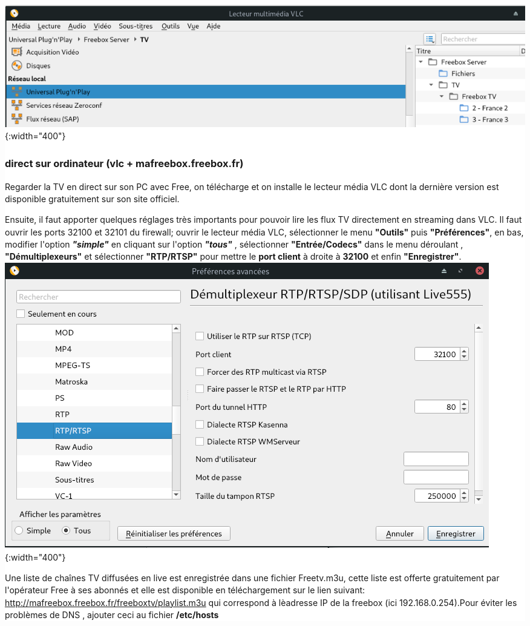 ![](freebox-mini011.png){:width="400"}

### direct sur ordinateur (vlc + mafreebox.freebox.fr)

Regarder la TV en direct sur son PC avec Free, on télécharge et on installe le lecteur média VLC dont la dernière version est disponible gratuitement sur son site officiel.

Ensuite, il faut apporter quelques réglages très importants pour pouvoir lire les flux TV directement en streaming dans VLC. Il faut ouvrir les ports 32100 et 32101 du firewall; ouvrir le lecteur média VLC, sélectionner le menu **"Outils"** puis **"Préférences"**, en bas, modifier l'option ***"simple"*** en cliquant sur l'option ***"tous"*** , sélectionner **"Entrée/Codecs"** dans le menu déroulant , **"Démultiplexeurs"** et sélectionner **"RTP/RTSP"** pour mettre le **port client** à droite à **32100** et enfin **"Enregistrer"**.  
![](freebox-mini012.png){:width="400"}

Une liste de chaînes TV diffusées en live est enregistrée dans une fichier Freetv.m3u, cette liste est offerte gratuitement par l'opérateur Free à ses abonnés et elle est disponible en téléchargement sur le lien suivant: <http://mafreebox.freebox.fr/freeboxtv/playlist.m3u> qui correspond à lèadresse IP de la freebox (ici 192.168.0.254).Pour éviter les problèmes de DNS , ajouter ceci au fichier **/etc/hosts**
